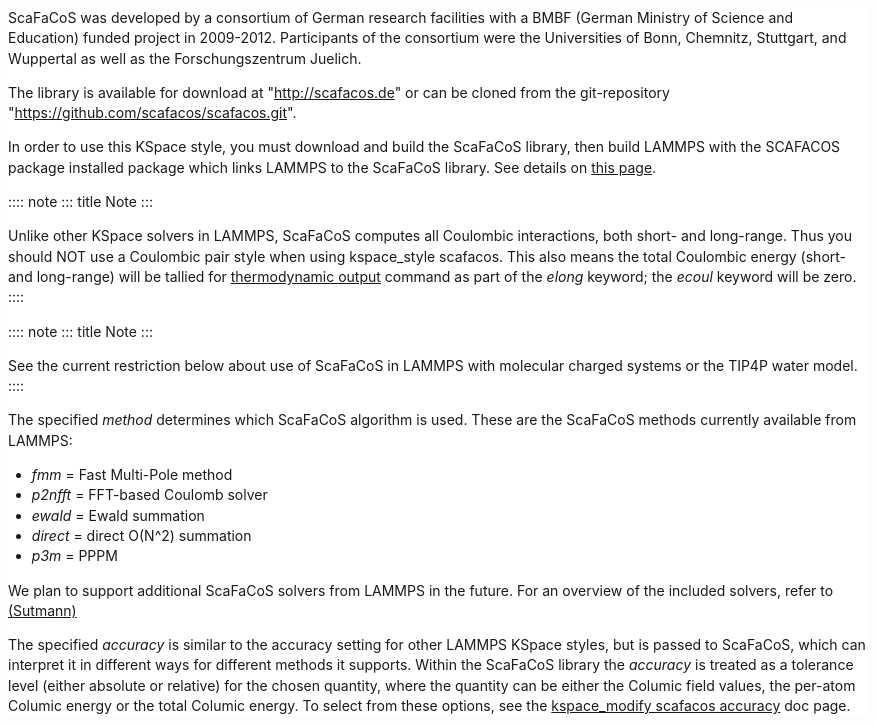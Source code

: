 ScaFaCoS was developed by a consortium of German research facilities
with a BMBF (German Ministry of Science and Education) funded project in
2009-2012. Participants of the consortium were the Universities of Bonn,
Chemnitz, Stuttgart, and Wuppertal as well as the Forschungszentrum
Juelich.

The library is available for download at \"<http://scafacos.de>\" or can
be cloned from the git-repository
\"<https://github.com/scafacos/scafacos.git>\".

In order to use this KSpace style, you must download and build the
ScaFaCoS library, then build LAMMPS with the SCAFACOS package installed
package which links LAMMPS to the ScaFaCoS library. See details on [this
page](SCAFACOS).

:::: note
::: title
Note
:::

Unlike other KSpace solvers in LAMMPS, ScaFaCoS computes all Coulombic
interactions, both short- and long-range. Thus you should NOT use a
Coulombic pair style when using kspace_style scafacos. This also means
the total Coulombic energy (short- and long-range) will be tallied for
[thermodynamic output](thermo_style) command as part of the *elong*
keyword; the *ecoul* keyword will be zero.
::::

:::: note
::: title
Note
:::

See the current restriction below about use of ScaFaCoS in LAMMPS with
molecular charged systems or the TIP4P water model.
::::

The specified *method* determines which ScaFaCoS algorithm is used.
These are the ScaFaCoS methods currently available from LAMMPS:

-   *fmm* = Fast Multi-Pole method
-   *p2nfft* = FFT-based Coulomb solver
-   *ewald* = Ewald summation
-   *direct* = direct O(N\^2) summation
-   *p3m* = PPPM

We plan to support additional ScaFaCoS solvers from LAMMPS in the
future. For an overview of the included solvers, refer to
[(Sutmann)](Sutmann2013)

The specified *accuracy* is similar to the accuracy setting for other
LAMMPS KSpace styles, but is passed to ScaFaCoS, which can interpret it
in different ways for different methods it supports. Within the ScaFaCoS
library the *accuracy* is treated as a tolerance level (either absolute
or relative) for the chosen quantity, where the quantity can be either
the Columic field values, the per-atom Columic energy or the total
Columic energy. To select from these options, see the [kspace_modify
scafacos accuracy](kspace_modify) doc page.
